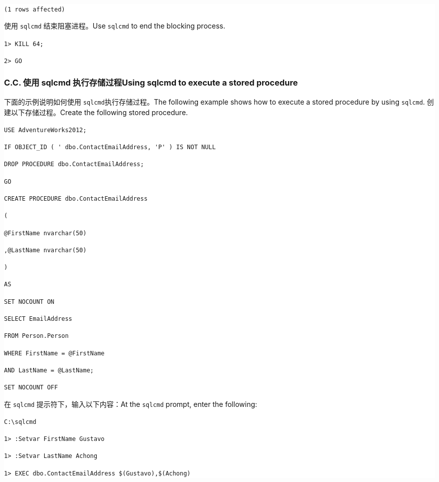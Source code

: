  `(1 rows affected)`  
  
 <span data-ttu-id="5d60f-195">使用 `sqlcmd` 结束阻塞进程。</span><span class="sxs-lookup"><span data-stu-id="5d60f-195">Use `sqlcmd` to end the blocking process.</span></span>  
  
 `1> KILL 64;`  
  
 `2> GO`  
  
### <a name="c-using-sqlcmd-to-execute-a-stored-procedure"></a><span data-ttu-id="5d60f-196">C.</span><span class="sxs-lookup"><span data-stu-id="5d60f-196">C.</span></span> <span data-ttu-id="5d60f-197">使用 sqlcmd 执行存储过程</span><span class="sxs-lookup"><span data-stu-id="5d60f-197">Using sqlcmd to execute a stored procedure</span></span>  
 <span data-ttu-id="5d60f-198">下面的示例说明如何使用 `sqlcmd`执行存储过程。</span><span class="sxs-lookup"><span data-stu-id="5d60f-198">The following example shows how to execute a stored procedure by using `sqlcmd`.</span></span> <span data-ttu-id="5d60f-199">创建以下存储过程。</span><span class="sxs-lookup"><span data-stu-id="5d60f-199">Create the following stored procedure.</span></span>  
  
 `USE AdventureWorks2012;`  
  
 `IF OBJECT_ID ( ' dbo.ContactEmailAddress, 'P' ) IS NOT NULL`  
  
 `DROP PROCEDURE dbo.ContactEmailAddress;`  
  
 `GO`  
  
 `CREATE PROCEDURE dbo.ContactEmailAddress`  
  
 `(`  
  
 `@FirstName nvarchar(50)`  
  
 `,@LastName nvarchar(50)`  
  
 `)`  
  
 `AS`  
  
 `SET NOCOUNT ON`  
  
 `SELECT EmailAddress`  
  
 `FROM Person.Person`  
  
 `WHERE FirstName = @FirstName`  
  
 `AND LastName = @LastName;`  
  
 `SET NOCOUNT OFF`  
  
 <span data-ttu-id="5d60f-200">在 `sqlcmd` 提示符下，输入以下内容：</span><span class="sxs-lookup"><span data-stu-id="5d60f-200">At the `sqlcmd` prompt, enter the following:</span></span>  
  
 `C:\sqlcmd`  
  
 `1> :Setvar FirstName Gustavo`  
  
 `1> :Setvar LastName Achong`  
  
 `1> EXEC dbo.ContactEmailAddress $(Gustavo),$(Achong)`  
  